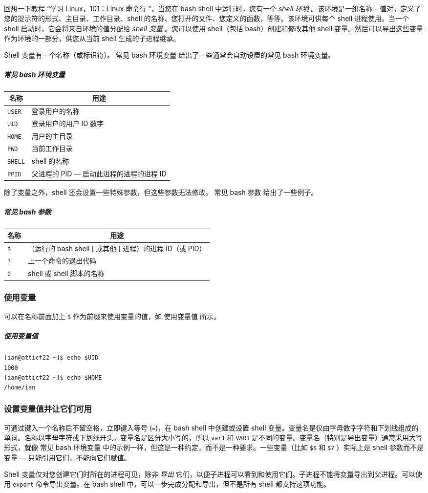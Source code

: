 回想一下教程 “[学习 Linux，101：Linux 命令行](http://www.ibm.com/developerworks/cn/linux/l-lpic1-103-1//) ”，当您在 bash shell 中运行时，您有一个 *shell 环境* 。该环境是一组名称 – 值对，定义了您的提示符的形式、主目录、工作目录、shell 的名称、您打开的文件、您定义的函数，等等。该环境可供每个 shell 进程使用。当一个 shell 启动时，它会将来自环境的值分配给 *shell 变量* 。您可以使用 shell（包括 bash）创建和修改其他 shell 变量。然后可以导出这些变量作为环境的一部分，供您从当前 shell 生成的子进程继承。

Shell 变量有一个名称（或标识符）。 常见 bash 环境变量 给出了一些通常会自动设置的常见 bash 环境变量。

##### 常见 bash 环境变量

| 名称 | 用途 |
| --- | --- |
| `USER` | 登录用户的名称 |
| `UID` | 登录用户的用户 ID 数字 |
| `HOME` | 用户的主目录 |
| `PWD` | 当前工作目录 |
| `SHELL` | shell 的名称 |
| `PPID` | 父进程的 PID — 启动此进程的进程的进程 ID |

除了变量之外，shell 还会设置一些特殊参数，但这些参数无法修改。 常见 bash 参数 给出了一些例子。

##### 常见 bash 参数

| 名称 | 用途 |
| --- | --- |
| `$` | （运行的 bash shell [ 或其他 ] 进程）的进程 ID（或 PID） |
| `?` | 上一个命令的退出代码 |
| `0` | shell 或 shell 脚本的名称 |

### 使用变量

可以在名称前面加上 `$` 作为前缀来使用变量的值，如 使用变量值 所示。

##### 使用变量值

```
[ian@atticf22 ~]$ echo $UID
1000
[ian@atticf22 ~]$ echo $HOME
/home/ian 
```

### 设置变量值并让它们可用

可通过键入一个名称后不留空格，立即键入等号 (`=`)，在 bash shell 中创建或设置 shell 变量。变量名是仅由字母数字字符和下划线组成的单词。名称以字母字符或下划线开头。变量名是区分大小写的，所以 `var1` 和 `VAR1` 是不同的变量。变量名（特别是导出变量）通常采用大写形式，就像 常见 bash 环境变量 中的示例一样，但这是一种约定，而不是一种要求。一些变量（比如 `$$` 和 `$?` ）实际上是 shell 参数而不是变量 — 只能引用它们，不能向它们赋值。

Shell 变量仅对您创建它们时所在的进程可见，除非 *导出* 它们，以便子进程可以看到和使用它们。子进程不能将变量导出到父进程。可以使用 `export` 命令导出变量。在 bash shell 中，可以一步完成分配和导出，但不是所有 shell 都支持这项功能。
